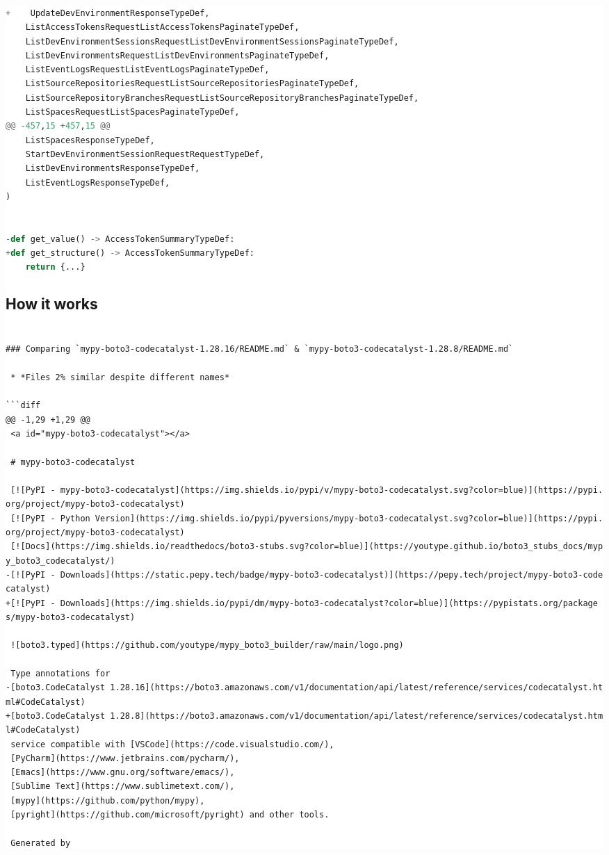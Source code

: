  ```python
+    UpdateDevEnvironmentResponseTypeDef,
     ListAccessTokensRequestListAccessTokensPaginateTypeDef,
     ListDevEnvironmentSessionsRequestListDevEnvironmentSessionsPaginateTypeDef,
     ListDevEnvironmentsRequestListDevEnvironmentsPaginateTypeDef,
     ListEventLogsRequestListEventLogsPaginateTypeDef,
     ListSourceRepositoriesRequestListSourceRepositoriesPaginateTypeDef,
     ListSourceRepositoryBranchesRequestListSourceRepositoryBranchesPaginateTypeDef,
     ListSpacesRequestListSpacesPaginateTypeDef,
@@ -457,15 +457,15 @@
     ListSpacesResponseTypeDef,
     StartDevEnvironmentSessionRequestRequestTypeDef,
     ListDevEnvironmentsResponseTypeDef,
     ListEventLogsResponseTypeDef,
 )
 
 
-def get_value() -> AccessTokenSummaryTypeDef:
+def get_structure() -> AccessTokenSummaryTypeDef:
     return {...}
 ```
 
 <a id="how-it-works"></a>
 
 ## How it works
```

### Comparing `mypy-boto3-codecatalyst-1.28.16/README.md` & `mypy-boto3-codecatalyst-1.28.8/README.md`

 * *Files 2% similar despite different names*

```diff
@@ -1,29 +1,29 @@
 <a id="mypy-boto3-codecatalyst"></a>
 
 # mypy-boto3-codecatalyst
 
 [![PyPI - mypy-boto3-codecatalyst](https://img.shields.io/pypi/v/mypy-boto3-codecatalyst.svg?color=blue)](https://pypi.org/project/mypy-boto3-codecatalyst)
 [![PyPI - Python Version](https://img.shields.io/pypi/pyversions/mypy-boto3-codecatalyst.svg?color=blue)](https://pypi.org/project/mypy-boto3-codecatalyst)
 [![Docs](https://img.shields.io/readthedocs/boto3-stubs.svg?color=blue)](https://youtype.github.io/boto3_stubs_docs/mypy_boto3_codecatalyst/)
-[![PyPI - Downloads](https://static.pepy.tech/badge/mypy-boto3-codecatalyst)](https://pepy.tech/project/mypy-boto3-codecatalyst)
+[![PyPI - Downloads](https://img.shields.io/pypi/dm/mypy-boto3-codecatalyst?color=blue)](https://pypistats.org/packages/mypy-boto3-codecatalyst)
 
 ![boto3.typed](https://github.com/youtype/mypy_boto3_builder/raw/main/logo.png)
 
 Type annotations for
-[boto3.CodeCatalyst 1.28.16](https://boto3.amazonaws.com/v1/documentation/api/latest/reference/services/codecatalyst.html#CodeCatalyst)
+[boto3.CodeCatalyst 1.28.8](https://boto3.amazonaws.com/v1/documentation/api/latest/reference/services/codecatalyst.html#CodeCatalyst)
 service compatible with [VSCode](https://code.visualstudio.com/),
 [PyCharm](https://www.jetbrains.com/pycharm/),
 [Emacs](https://www.gnu.org/software/emacs/),
 [Sublime Text](https://www.sublimetext.com/),
 [mypy](https://github.com/python/mypy),
 [pyright](https://github.com/microsoft/pyright) and other tools.
 
 Generated by
```
